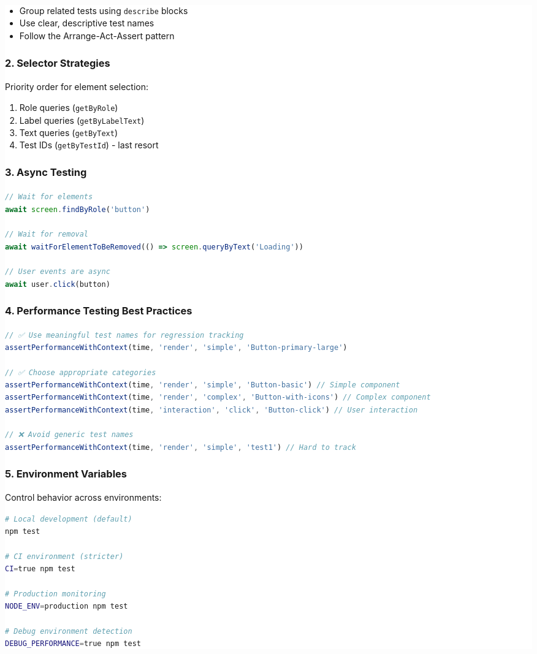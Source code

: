 - Group related tests using `describe` blocks
- Use clear, descriptive test names
- Follow the Arrange-Act-Assert pattern

### 2. Selector Strategies

Priority order for element selection:

1. Role queries (`getByRole`)
2. Label queries (`getByLabelText`)
3. Text queries (`getByText`)
4. Test IDs (`getByTestId`) - last resort

### 3. Async Testing

```typescript
// Wait for elements
await screen.findByRole('button')

// Wait for removal
await waitForElementToBeRemoved(() => screen.queryByText('Loading'))

// User events are async
await user.click(button)
```

### 4. Performance Testing Best Practices

```typescript
// ✅ Use meaningful test names for regression tracking
assertPerformanceWithContext(time, 'render', 'simple', 'Button-primary-large')

// ✅ Choose appropriate categories
assertPerformanceWithContext(time, 'render', 'simple', 'Button-basic') // Simple component
assertPerformanceWithContext(time, 'render', 'complex', 'Button-with-icons') // Complex component
assertPerformanceWithContext(time, 'interaction', 'click', 'Button-click') // User interaction

// ❌ Avoid generic test names
assertPerformanceWithContext(time, 'render', 'simple', 'test1') // Hard to track
```

### 5. Environment Variables

Control behavior across environments:

```bash
# Local development (default)
npm test

# CI environment (stricter)
CI=true npm test

# Production monitoring
NODE_ENV=production npm test

# Debug environment detection
DEBUG_PERFORMANCE=true npm test
```
